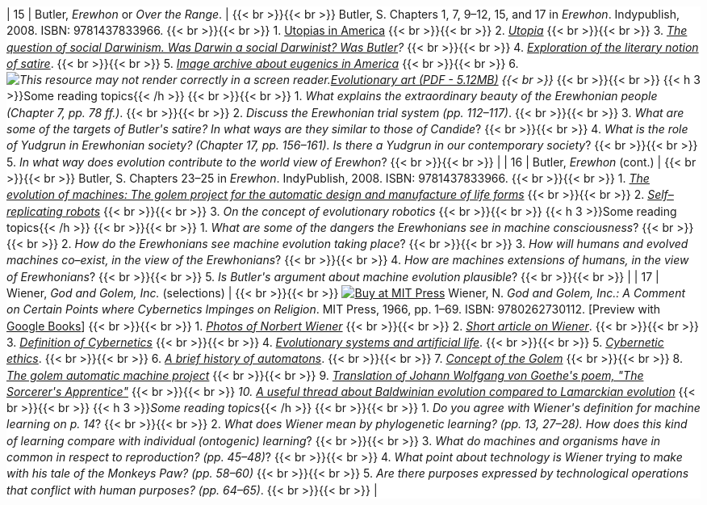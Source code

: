 | 15 | Butler, _Erewhon_ or _Over the Range_. |  {{< br >}}{{< br >}} Butler, S. Chapters 1, 7, 9–12, 15, and 17 in _Erewhon_. Indypublish, 2008. ISBN: 9781437833966. {{< br >}}{{< br >}} 1\. [Utopias in America](https://www.nps.gov/articles/utopias-in-america.htm) {{< br >}}{{< br >}} 2\. [_Utopia_](http://en.wikipedia.org/wiki/Utopia) {{< br >}}{{< br >}} 3\. [_The question of social Darwinism. Was Darwin a social Darwinist? Was Butler_](http://wikis.evergreen.edu/civicintelligence/index.php/Social_Darwinism)_?_ {{< br >}}{{< br >}} 4\. [_Exploration of the literary notion of satire_](http://www.answers.com/topic/satire). {{< br >}}{{< br >}} 5\. [_Image archive about eugenics in America_](http://www.eugenicsarchive.org/eugenics/list3.pl) {{< br >}}{{< br >}} 6\. _![This resource may not render correctly in a screen reader.](/images/inacessible.gif)[Evolutionary art (PDF - 5.12MB)](http://www.cs.bham.ac.uk/~rjh/courses/NatureInspiredDesign/2009-10/StudentWork/Group4/EvoArt.pdf)  {{< br >}}_ {{< br >}}{{< br >}} {{< h 3 >}}Some reading topics{{< /h >}} {{< br >}}{{< br >}} 1\. _What explains the extraordinary beauty of the Erewhonian people (Chapter 7, pp. 78 ff.)_. {{< br >}}{{< br >}} 2\. _Discuss the Erewhonian trial system (pp. 112–117)_. {{< br >}}{{< br >}} 3\. _What are some of the targets of Butler's satire? In what ways are they similar to those of Candide_? {{< br >}}{{< br >}} 4\. _What is the role of Yudgrun in Erewhonian society? (Chapter 17, pp. 156–161). Is there a Yudgrun in our contemporary society_? {{< br >}}{{< br >}} 5\. _In what way does evolution contribute to the world view of Erewhon_? {{< br >}}{{< br >}}  |
| 16 | Butler, _Erewhon_ (cont.) |  {{< br >}}{{< br >}} Butler, S. Chapters 23–25 in _Erewhon_. IndyPublish, 2008. ISBN: 9781437833966. {{< br >}}{{< br >}} 1\. [_The evolution of machines: The golem project for the automatic design and manufacture of life forms_](http://www.demo.cs.brandeis.edu/golem/) {{< br >}}{{< br >}} 2\. [_Self–replicating robots_](http://web.archive.org/web/20120710154517/http://www.jyi.org/news/nb.php?id=369) {{< br >}}{{< br >}} 3\. _On the concept of evolutionary robotics_ {{< br >}}{{< br >}} {{< h 3 >}}Some reading topics{{< /h >}} {{< br >}}{{< br >}} 1\. _What are some of the dangers the Erewhonians see in machine consciousness_? {{< br >}}{{< br >}} 2\. _How do the Erewhonians see machine evolution taking place_? {{< br >}}{{< br >}} 3\. _How will humans and evolved machines co–exist, in the view of the Erewhonians_? {{< br >}}{{< br >}} 4\. _How are machines extensions of humans, in the view of Erewhonians_? {{< br >}}{{< br >}} 5\. _Is Butler's argument about machine evolution plausible_? {{< br >}}{{< br >}}  |
| 17 | Wiener, _God and Golem, Inc._ (selections) |  {{< br >}}{{< br >}} [![Buy at MIT Press](/images/mp_logo.gif)](https://mitpress.mit.edu/9780262730112) Wiener, N. _God and Golem, Inc.: A Comment on Certain Points where Cybernetics Impinges on Religion_. MIT Press, 1966, pp. 1–69. ISBN: 9780262730112. \[Preview with [Google Books](http://books.google.com/books?id=yLiSM41pHOwC&pg=PAfrontcover#v=onepage)\] {{< br >}}{{< br >}} 1\. [_Photos of Norbert Wiener_](http://www-history.mcs.st-and.ac.uk/PictDisplay/Wiener_Norbert.html) {{< br >}}{{< br >}} 2\. [_Short article on Wiener_](http://www.britannica.com/eb/article-9076934/Norbert-Wiener). {{< br >}}{{< br >}} 3\. [_Definition of Cybernetics_](http://www.pangaro.com/published/cyber-macmillan.html) {{< br >}}{{< br >}} 4. [_Evolutionary systems and artificial life_](https://www.informatics.indiana.edu/rocha/publications/alife.html). {{< br >}}{{< br >}} 5\. [_Cybernetic ethics_](http://www.evolutionaryethics.com/). {{< br >}}{{< br >}} 6\. [_A brief history of automatons_](http://www.automates-boites-musique.com/). {{< br >}}{{< br >}} 7\. [_Concept of the Golem_](http://www.jewishvirtuallibrary.org/jsource/Judaism/Golem.html) {{< br >}}{{< br >}} 8\. [_The golem automatic machine project_](http://www.demo.cs.brandeis.edu/golem/) {{< br >}}{{< br >}} 9\. [_Translation of Johann Wolfgang von Goethe's poem, "The Sorcerer's Apprentice"_](https://germanstories.vcu.edu/goethe/zauber_e4.html) {{< br >}}{{< br >}} _10\. [A useful thread about Baldwinian evolution compared to Lamarckian evolution](http://users.ecs.soton.ac.uk/harnad/Hypermail/Cognition.Sociobiology.98/0100.html)_ {{< br >}}{{< br >}} {{< h 3 >}}_Some reading topics_{{< /h >}} {{< br >}}{{< br >}} 1\. _Do you agree with Wiener's definition for machine learning on p. 14_? {{< br >}}{{< br >}} 2\. _What does Wiener mean by phylogenetic learning? (pp. 13, 27–28). How does this kind of learning compare with individual (ontogenic) learning_? {{< br >}}{{< br >}} 3\. _What do machines and organisms have in common in respect to reproduction? (pp. 45–48)_? {{< br >}}{{< br >}} 4\. _What point about technology is Wiener trying to make with his tale of the Monkeys Paw? (pp. 58–60)_ {{< br >}}{{< br >}} 5\. _Are there purposes expressed by technological operations that conflict with human purposes? (pp. 64–65)_. {{< br >}}{{< br >}}  |
